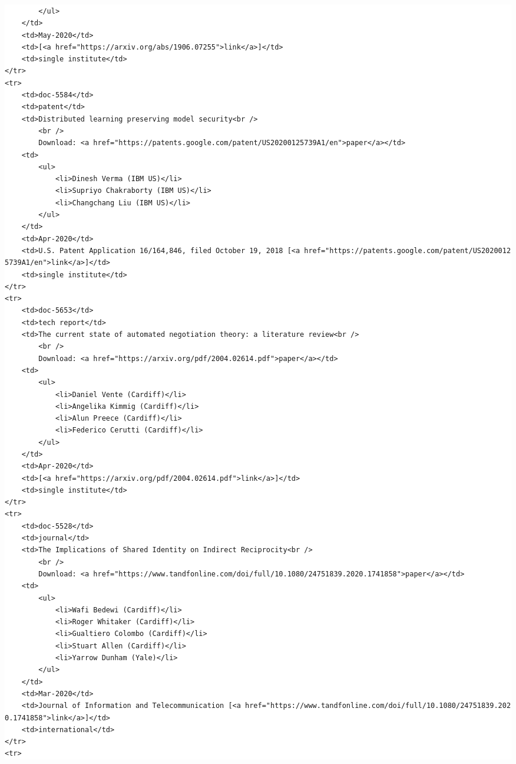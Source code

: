            </ul>
        </td>
        <td>May-2020</td>
        <td>[<a href="https://arxiv.org/abs/1906.07255">link</a>]</td>
        <td>single institute</td>
    </tr>
    <tr>
        <td>doc-5584</td>
        <td>patent</td>
        <td>Distributed learning preserving model security<br />
            <br />
            Download: <a href="https://patents.google.com/patent/US20200125739A1/en">paper</a></td>
        <td>
            <ul>
                <li>Dinesh Verma (IBM US)</li>
                <li>Supriyo Chakraborty (IBM US)</li>
                <li>Changchang Liu (IBM US)</li>
            </ul>
        </td>
        <td>Apr-2020</td>
        <td>U.S. Patent Application 16/164,846, filed October 19, 2018 [<a href="https://patents.google.com/patent/US20200125739A1/en">link</a>]</td>
        <td>single institute</td>
    </tr>
    <tr>
        <td>doc-5653</td>
        <td>tech report</td>
        <td>The current state of automated negotiation theory: a literature review<br />
            <br />
            Download: <a href="https://arxiv.org/pdf/2004.02614.pdf">paper</a></td>
        <td>
            <ul>
                <li>Daniel Vente (Cardiff)</li>
                <li>Angelika Kimmig (Cardiff)</li>
                <li>Alun Preece (Cardiff)</li>
                <li>Federico Cerutti (Cardiff)</li>
            </ul>
        </td>
        <td>Apr-2020</td>
        <td>[<a href="https://arxiv.org/pdf/2004.02614.pdf">link</a>]</td>
        <td>single institute</td>
    </tr>
    <tr>
        <td>doc-5528</td>
        <td>journal</td>
        <td>The Implications of Shared Identity on Indirect Reciprocity<br />
            <br />
            Download: <a href="https://www.tandfonline.com/doi/full/10.1080/24751839.2020.1741858">paper</a></td>
        <td>
            <ul>
                <li>Wafi Bedewi (Cardiff)</li>
                <li>Roger Whitaker (Cardiff)</li>
                <li>Gualtiero Colombo (Cardiff)</li>
                <li>Stuart Allen (Cardiff)</li>
                <li>Yarrow Dunham (Yale)</li>
            </ul>
        </td>
        <td>Mar-2020</td>
        <td>Journal of Information and Telecommunication [<a href="https://www.tandfonline.com/doi/full/10.1080/24751839.2020.1741858">link</a>]</td>
        <td>international</td>
    </tr>
    <tr>